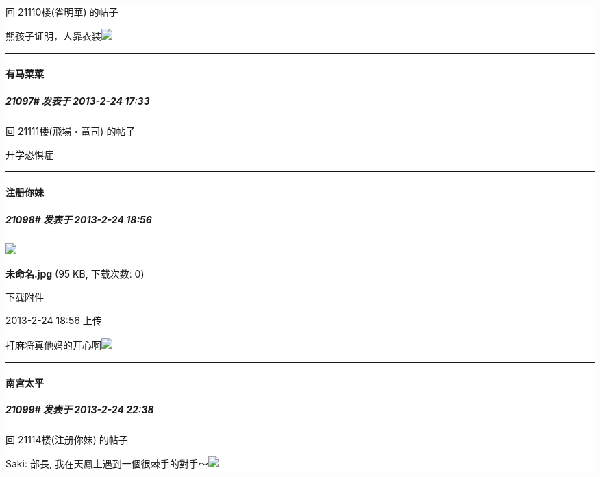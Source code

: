 回 21110楼(雀明華) 的帖子



熊孩子证明，人靠衣装<img src="https://static.saraba1st.com/image/smiley/face/86.gif" referrerpolicy="no-referrer">







-----

####  有马菜菜  
##### 21097#       发表于 2013-2-24 17:33

回 21111楼(飛場・竜司) 的帖子



开学恐惧症







-----

####  注册你妹  
##### 21098#       发表于 2013-2-24 18:56




<img src="https://img.saraba1st.com/forum/pw/Mon_1302/6_154727_4771b612b3f684c.jpg" referrerpolicy="no-referrer">


<strong>未命名.jpg</strong> (95 KB, 下载次数: 0)

下载附件

2013-2-24 18:56 上传





打麻将真他妈的开心啊<img src="https://static.saraba1st.com/image/smiley/face/41.gif" referrerpolicy="no-referrer">







-----

####  南宮太平  
##### 21099#       发表于 2013-2-24 22:38

回 21114楼(注册你妹) 的帖子



Saki: 部長, 我在天鳳上遇到一個很棘手的對手～<img src="https://static.saraba1st.com/image/smiley/face/119.gif" referrerpolicy="no-referrer">

